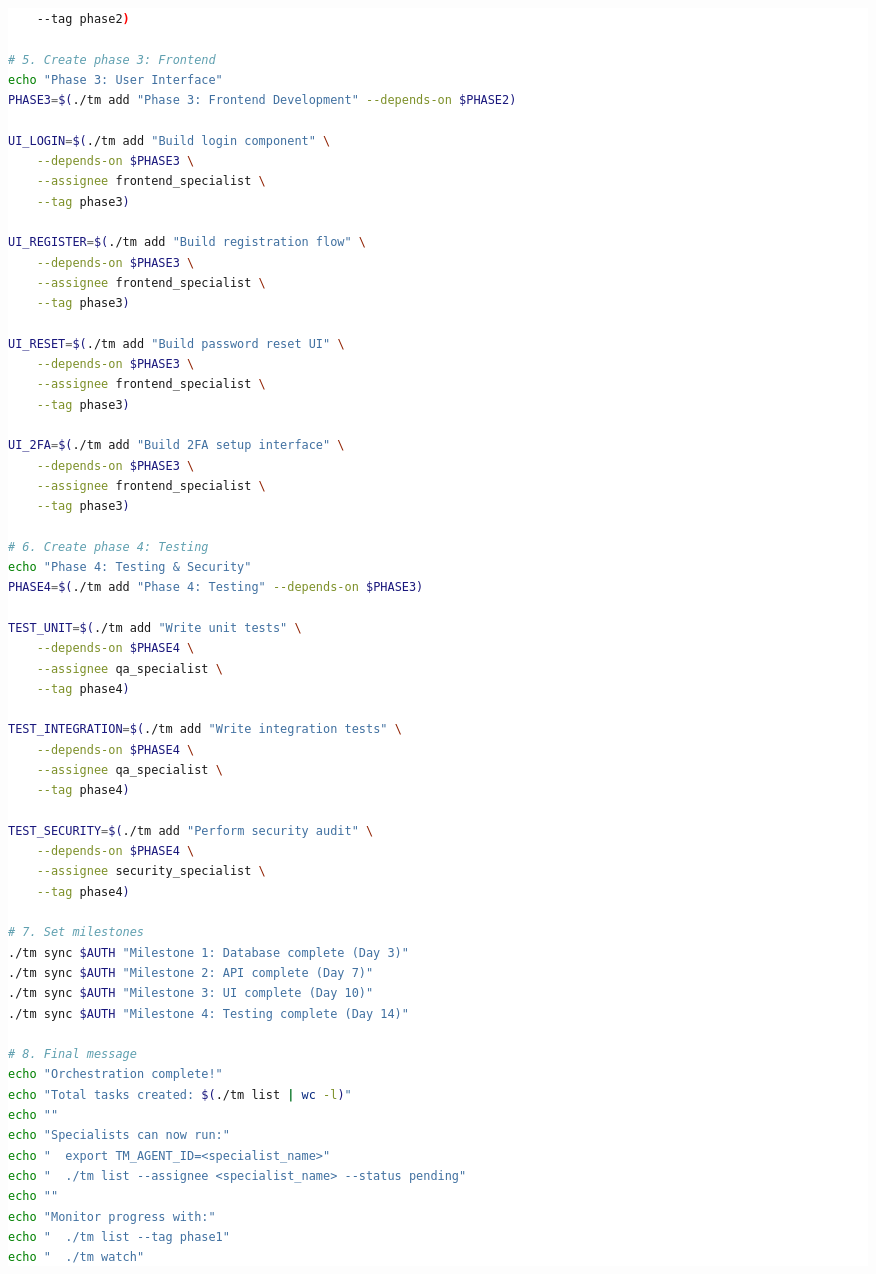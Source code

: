 ```bash
    --tag phase2)

# 5. Create phase 3: Frontend
echo "Phase 3: User Interface"
PHASE3=$(./tm add "Phase 3: Frontend Development" --depends-on $PHASE2)

UI_LOGIN=$(./tm add "Build login component" \
    --depends-on $PHASE3 \
    --assignee frontend_specialist \
    --tag phase3)

UI_REGISTER=$(./tm add "Build registration flow" \
    --depends-on $PHASE3 \
    --assignee frontend_specialist \
    --tag phase3)

UI_RESET=$(./tm add "Build password reset UI" \
    --depends-on $PHASE3 \
    --assignee frontend_specialist \
    --tag phase3)

UI_2FA=$(./tm add "Build 2FA setup interface" \
    --depends-on $PHASE3 \
    --assignee frontend_specialist \
    --tag phase3)

# 6. Create phase 4: Testing
echo "Phase 4: Testing & Security"
PHASE4=$(./tm add "Phase 4: Testing" --depends-on $PHASE3)

TEST_UNIT=$(./tm add "Write unit tests" \
    --depends-on $PHASE4 \
    --assignee qa_specialist \
    --tag phase4)

TEST_INTEGRATION=$(./tm add "Write integration tests" \
    --depends-on $PHASE4 \
    --assignee qa_specialist \
    --tag phase4)

TEST_SECURITY=$(./tm add "Perform security audit" \
    --depends-on $PHASE4 \
    --assignee security_specialist \
    --tag phase4)

# 7. Set milestones
./tm sync $AUTH "Milestone 1: Database complete (Day 3)"
./tm sync $AUTH "Milestone 2: API complete (Day 7)"
./tm sync $AUTH "Milestone 3: UI complete (Day 10)"
./tm sync $AUTH "Milestone 4: Testing complete (Day 14)"

# 8. Final message
echo "Orchestration complete!"
echo "Total tasks created: $(./tm list | wc -l)"
echo ""
echo "Specialists can now run:"
echo "  export TM_AGENT_ID=<specialist_name>"
echo "  ./tm list --assignee <specialist_name> --status pending"
echo ""
echo "Monitor progress with:"
echo "  ./tm list --tag phase1"
echo "  ./tm watch"
```